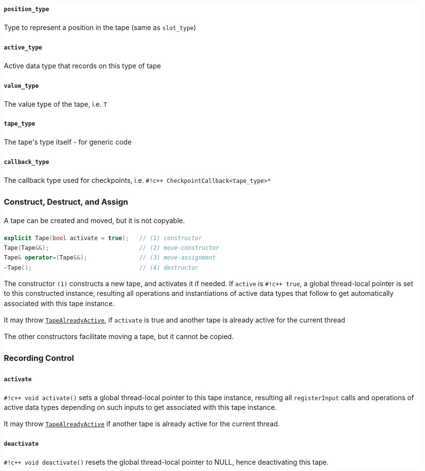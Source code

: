 #### `position_type`

Type to represent a position in the tape (same as `slot_type`)

#### `active_type`

Active data type that records on this type of tape

#### `value_type`

The value type of the tape, i.e. `T`

#### `tape_type`

The tape's type itself - for generic code

#### `callback_type`

The callback type used for checkpoints, i.e. `#!c++ CheckpointCallback<tape_type>*`

### Construct, Destruct, and Assign

A tape can be created and moved, but it is not copyable.

```c++
explicit Tape(bool activate = true);   // (1) constructor
Tape(Tape&&);                          // (2) move-constructor
Tape& operator=(Tape&&);               // (3) move-assignment
~Tape();                               // (4) destructor
```

The constructor `(1)` constructs a new tape, and activates it if needed.
If `active` is `#!c++ true`, a global thread-local pointer is set to this constructed instance,
resulting all operations and instantiations of active data types that follow
to get automatically associated with this tape instance.

It may throw [`TapeAlreadyActive`](exceptions.md), if `activate` is true and another tape is already active for the current thread

The other constructors facilitate moving a tape, but it cannot be copied.

### Recording Control

#### `activate`

`#!c++ void activate()` sets a global thread-local pointer to this tape instance,
resulting all `registerInput` calls and operations of active data types depending
on such inputs to get associated with this tape instance.

It may throw [`TapeAlreadyActive`](exceptions.md) if another tape is
already active for the current thread.

#### `deactivate`

`#!c++ void deactivate()` resets the global thread-local pointer to NULL, hence deactivating this tape.
